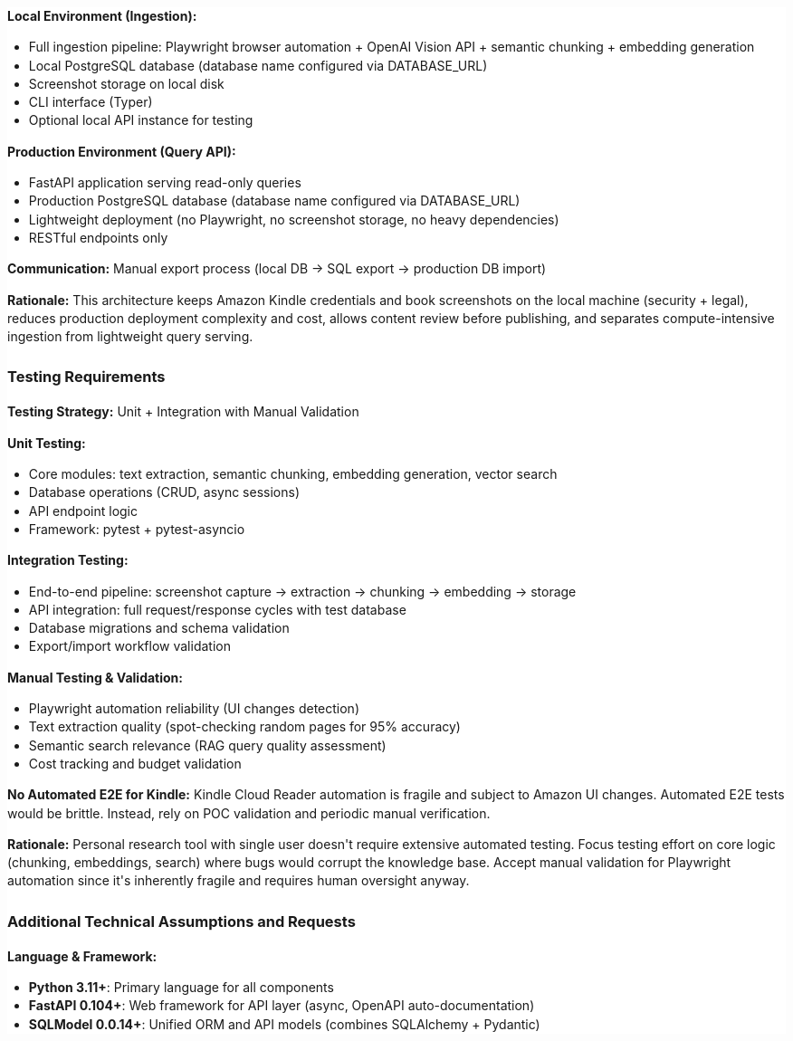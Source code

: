 **Local Environment (Ingestion):**
- Full ingestion pipeline: Playwright browser automation + OpenAI Vision API + semantic chunking + embedding generation
- Local PostgreSQL database (database name configured via DATABASE_URL)
- Screenshot storage on local disk
- CLI interface (Typer)
- Optional local API instance for testing

**Production Environment (Query API):**
- FastAPI application serving read-only queries
- Production PostgreSQL database (database name configured via DATABASE_URL)
- Lightweight deployment (no Playwright, no screenshot storage, no heavy dependencies)
- RESTful endpoints only

**Communication:** Manual export process (local DB → SQL export → production DB import)

**Rationale:** This architecture keeps Amazon Kindle credentials and book screenshots on the local machine (security + legal), reduces production deployment complexity and cost, allows content review before publishing, and separates compute-intensive ingestion from lightweight query serving.

### Testing Requirements

**Testing Strategy:** Unit + Integration with Manual Validation

**Unit Testing:**
- Core modules: text extraction, semantic chunking, embedding generation, vector search
- Database operations (CRUD, async sessions)
- API endpoint logic
- Framework: pytest + pytest-asyncio

**Integration Testing:**
- End-to-end pipeline: screenshot capture → extraction → chunking → embedding → storage
- API integration: full request/response cycles with test database
- Database migrations and schema validation
- Export/import workflow validation

**Manual Testing & Validation:**
- Playwright automation reliability (UI changes detection)
- Text extraction quality (spot-checking random pages for 95% accuracy)
- Semantic search relevance (RAG query quality assessment)
- Cost tracking and budget validation

**No Automated E2E for Kindle:** Kindle Cloud Reader automation is fragile and subject to Amazon UI changes. Automated E2E tests would be brittle. Instead, rely on POC validation and periodic manual verification.

**Rationale:** Personal research tool with single user doesn't require extensive automated testing. Focus testing effort on core logic (chunking, embeddings, search) where bugs would corrupt the knowledge base. Accept manual validation for Playwright automation since it's inherently fragile and requires human oversight anyway.

### Additional Technical Assumptions and Requests

**Language & Framework:**
- **Python 3.11+**: Primary language for all components
- **FastAPI 0.104+**: Web framework for API layer (async, OpenAPI auto-documentation)
- **SQLModel 0.0.14+**: Unified ORM and API models (combines SQLAlchemy + Pydantic)
